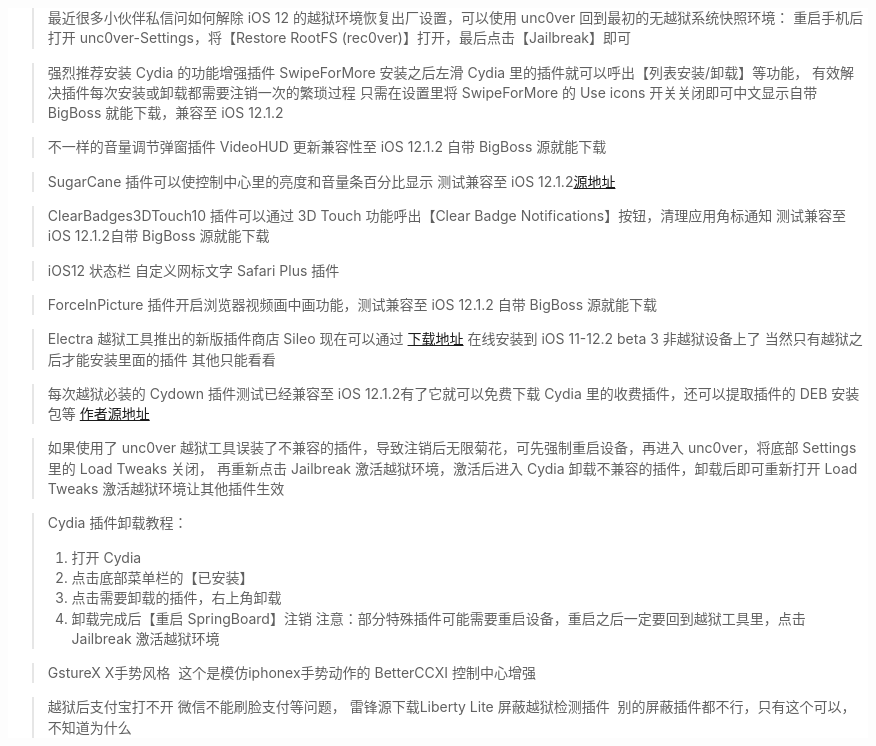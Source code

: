> 最近很多小伙伴私信问如何解除 iOS 12 的越狱环境恢复出厂设置，可以使用 unc0ver 回到最初的无越狱系统快照环境：
> 重启手机后打开 unc0ver-Settings，将【Restore RootFS (rec0ver)】打开，最后点击【Jailbreak】即可

> 强烈推荐安装 Cydia 的功能增强插件 SwipeForMore 安装之后左滑 Cydia 里的插件就可以呼出【列表安装/卸载】等功能，
> 有效解决插件每次安装或卸载都需要注销一次的繁琐过程 只需在设置里将 SwipeForMore 的 Use icons 开关关闭即可中文显示自带 BigBoss 就能下载，兼容至 iOS 12.1.2

> 不一样的音量调节弹窗插件 VideoHUD 更新兼容性至 iOS 12.1.2 自带 BigBoss 源就能下载 ​​​​

> SugarCane 插件可以使控制中心里的亮度和音量条百分比显示 测试兼容至 iOS 12.1.2[源地址](https://repo.packix.com/)

> ClearBadges3DTouch10 插件可以通过 3D Touch 功能呼出【Clear Badge Notifications】按钮，清理应用角标通知 测试兼容至 iOS 12.1.2自带 BigBoss 源就能下载

> iOS12 状态栏 自定义网标文字
> Safari Plus 插件

> ForceInPicture 插件开启浏览器视频画中画功能，测试兼容至 iOS 12.1.2 自带 BigBoss 源就能下载

> Electra 越狱工具推出的新版插件商店 Sileo 现在可以通过 [下载地址](https://app.ignition.fun/) 在线安装到 iOS 11-12.2 beta 3 非越狱设备上了 当然只有越狱之后才能安装里面的插件 其他只能看看

> 每次越狱必装的 Cydown 插件测试已经兼容至 iOS 12.1.2有了它就可以免费下载 Cydia 里的收费插件，还可以提取插件的 DEB 安装包等 [作者源地址](http://julio.xarold.com/)

> 如果使用了 unc0ver 越狱工具误装了不兼容的插件，导致注销后无限菊花，可先强制重启设备，再进入 unc0ver，将底部 Settings 里的 Load Tweaks 关闭，
> 再重新点击 Jailbreak 激活越狱环境，激活后进入 Cydia 卸载不兼容的插件，卸载后即可重新打开 Load Tweaks 激活越狱环境让其他插件生效

> Cydia 插件卸载教程：
> 1. 打开 Cydia
> 2. 点击底部菜单栏的【已安装】
> 3. 点击需要卸载的插件，右上角卸载
> 4. 卸载完成后【重启 SpringBoard】注销
> 注意：部分特殊插件可能需要重启设备，重启之后一定要回到越狱工具里，点击 Jailbreak 激活越狱环境

> GstureX X手势风格  这个是模仿iphonex手势动作的
> BetterCCXI 控制中心增强

> 越狱后支付宝打不开 微信不能刷脸支付等问题， 雷锋源下载Liberty Lite 屏蔽越狱检测插件 
> 别的屏蔽插件都不行，只有这个可以，不知道为什么


